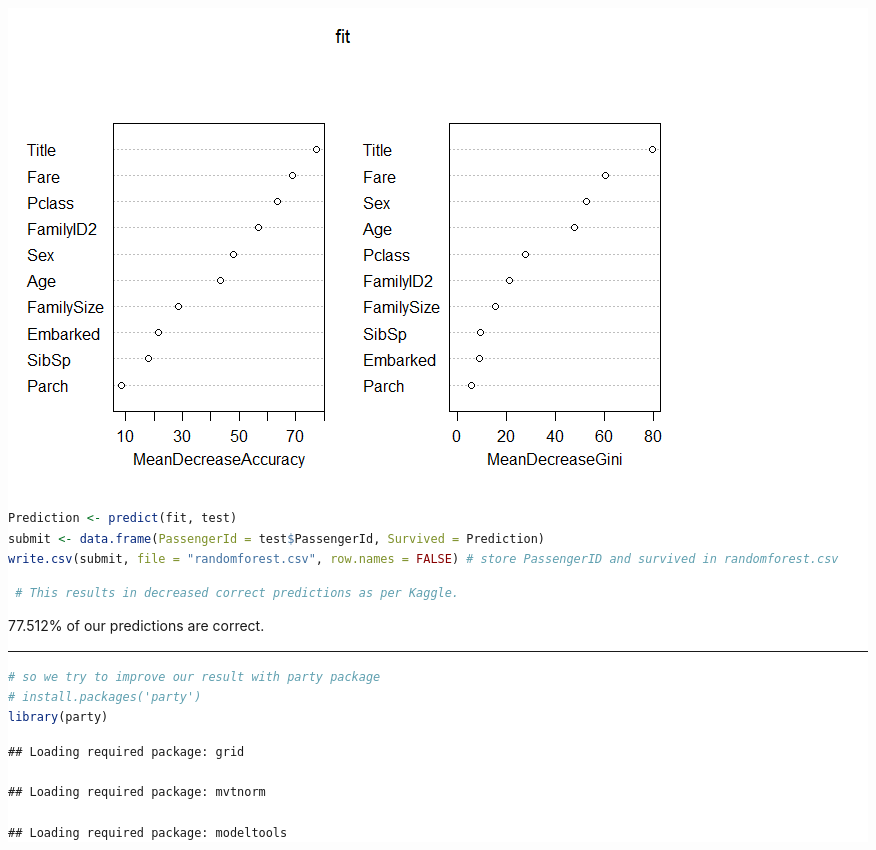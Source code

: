 ![](Titanic_files/figure-markdown_github-ascii_identifiers/unnamed-chunk-66-1.png)

``` r
Prediction <- predict(fit, test)
submit <- data.frame(PassengerId = test$PassengerId, Survived = Prediction)
write.csv(submit, file = "randomforest.csv", row.names = FALSE) # store PassengerID and survived in randomforest.csv
```

``` r
 # This results in decreased correct predictions as per Kaggle.
```

77.512% of our predictions are correct.

------------------------------------------------------------------------

``` r
# so we try to improve our result with party package
# install.packages('party')
library(party)
```

    ## Loading required package: grid

    ## Loading required package: mvtnorm

    ## Loading required package: modeltools
